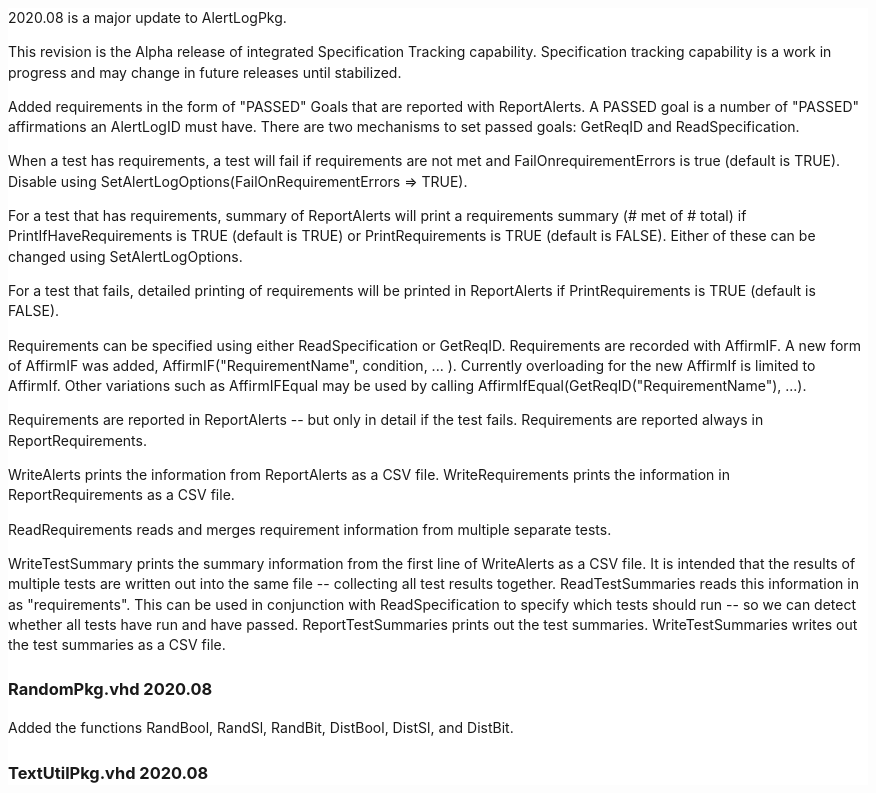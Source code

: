 2020.08 is a major update to AlertLogPkg.

This revision is the Alpha release of integrated Specification Tracking
capability. Specification tracking capability is a work in progress and
may change in future releases until stabilized.

Added requirements in the form of \"PASSED\" Goals that are reported
with ReportAlerts. A PASSED goal is a number of \"PASSED\" affirmations
an AlertLogID must have. There are two mechanisms to set passed goals:
GetReqID and ReadSpecification.

When a test has requirements, a test will fail if requirements are not
met and FailOnrequirementErrors is true (default is TRUE). Disable using
SetAlertLogOptions(FailOnRequirementErrors =\> TRUE).

For a test that has requirements, summary of ReportAlerts will print a
requirements summary (\# met of \# total) if PrintIfHaveRequirements is
TRUE (default is TRUE) or PrintRequirements is TRUE (default is FALSE).
Either of these can be changed using SetAlertLogOptions.

For a test that fails, detailed printing of requirements will be printed
in ReportAlerts if PrintRequirements is TRUE (default is FALSE).

Requirements can be specified using either ReadSpecification or
GetReqID. Requirements are recorded with AffirmIF. A new form of
AffirmIF was added, AffirmIF(\"RequirementName\", condition, ... ).
Currently overloading for the new AffirmIf is limited to AffirmIf. Other
variations such as AffirmIFEqual may be used by calling
AffirmIfEqual(GetReqID(\"RequirementName\"), ...).

Requirements are reported in ReportAlerts -- but only in detail if the
test fails. Requirements are reported always in ReportRequirements.

WriteAlerts prints the information from ReportAlerts as a CSV file.
WriteRequirements prints the information in ReportRequirements as a CSV
file.

ReadRequirements reads and merges requirement information from multiple
separate tests.

WriteTestSummary prints the summary information from the first line of
WriteAlerts as a CSV file. It is intended that the results of multiple
tests are written out into the same file -- collecting all test results
together. ReadTestSummaries reads this information in as
\"requirements\". This can be used in conjunction with ReadSpecification
to specify which tests should run -- so we can detect whether all tests
have run and have passed. ReportTestSummaries prints out the test
summaries. WriteTestSummaries writes out the test summaries as a CSV
file.

### RandomPkg.vhd 2020.08

Added the functions RandBool, RandSl, RandBit, DistBool, DistSl, and
DistBit.

### TextUtilPkg.vhd 2020.08
